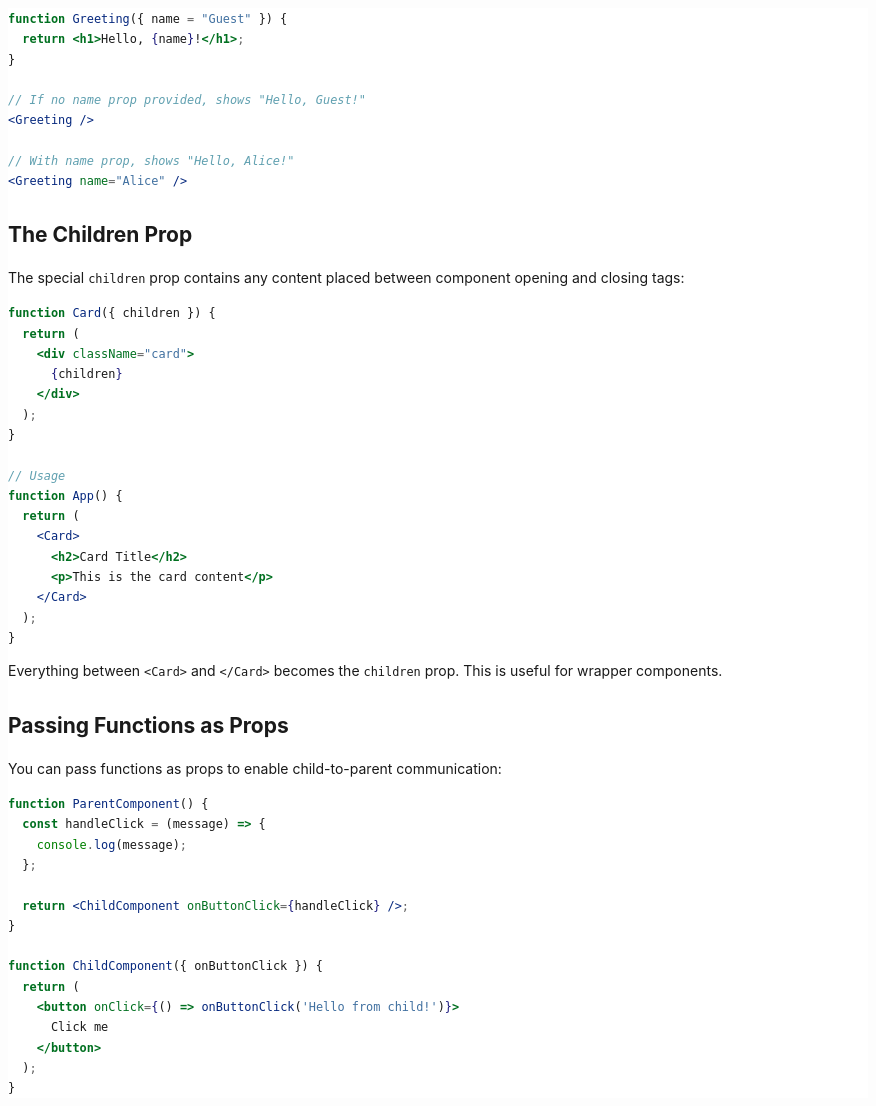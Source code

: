 ```jsx
function Greeting({ name = "Guest" }) {
  return <h1>Hello, {name}!</h1>;
}

// If no name prop provided, shows "Hello, Guest!"
<Greeting />

// With name prop, shows "Hello, Alice!"
<Greeting name="Alice" />
```

## The Children Prop

The special `children` prop contains any content placed between component opening and closing tags:

```jsx
function Card({ children }) {
  return (
    <div className="card">
      {children}
    </div>
  );
}

// Usage
function App() {
  return (
    <Card>
      <h2>Card Title</h2>
      <p>This is the card content</p>
    </Card>
  );
}
```

Everything between `<Card>` and `</Card>` becomes the `children` prop. This is useful for wrapper components.

## Passing Functions as Props

You can pass functions as props to enable child-to-parent communication:

```jsx
function ParentComponent() {
  const handleClick = (message) => {
    console.log(message);
  };

  return <ChildComponent onButtonClick={handleClick} />;
}

function ChildComponent({ onButtonClick }) {
  return (
    <button onClick={() => onButtonClick('Hello from child!')}>
      Click me
    </button>
  );
}
```
